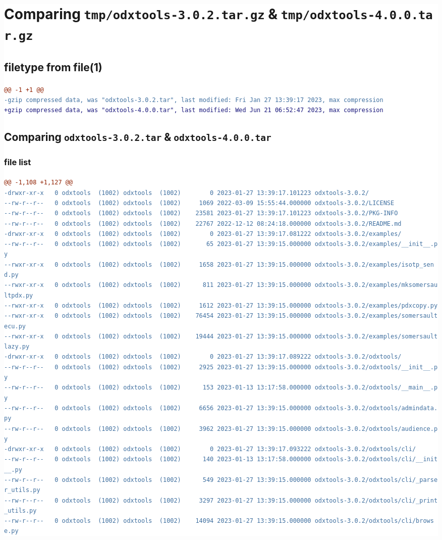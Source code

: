 # Comparing `tmp/odxtools-3.0.2.tar.gz` & `tmp/odxtools-4.0.0.tar.gz`

## filetype from file(1)

```diff
@@ -1 +1 @@
-gzip compressed data, was "odxtools-3.0.2.tar", last modified: Fri Jan 27 13:39:17 2023, max compression
+gzip compressed data, was "odxtools-4.0.0.tar", last modified: Wed Jun 21 06:52:47 2023, max compression
```

## Comparing `odxtools-3.0.2.tar` & `odxtools-4.0.0.tar`

### file list

```diff
@@ -1,108 +1,127 @@
-drwxr-xr-x   0 odxtools  (1002) odxtools  (1002)        0 2023-01-27 13:39:17.101223 odxtools-3.0.2/
--rw-r--r--   0 odxtools  (1002) odxtools  (1002)     1069 2022-03-09 15:55:44.000000 odxtools-3.0.2/LICENSE
--rw-r--r--   0 odxtools  (1002) odxtools  (1002)    23581 2023-01-27 13:39:17.101223 odxtools-3.0.2/PKG-INFO
--rw-r--r--   0 odxtools  (1002) odxtools  (1002)    22767 2022-12-12 08:24:18.000000 odxtools-3.0.2/README.md
-drwxr-xr-x   0 odxtools  (1002) odxtools  (1002)        0 2023-01-27 13:39:17.081222 odxtools-3.0.2/examples/
--rw-r--r--   0 odxtools  (1002) odxtools  (1002)       65 2023-01-27 13:39:15.000000 odxtools-3.0.2/examples/__init__.py
--rwxr-xr-x   0 odxtools  (1002) odxtools  (1002)     1658 2023-01-27 13:39:15.000000 odxtools-3.0.2/examples/isotp_send.py
--rwxr-xr-x   0 odxtools  (1002) odxtools  (1002)      811 2023-01-27 13:39:15.000000 odxtools-3.0.2/examples/mksomersaultpdx.py
--rwxr-xr-x   0 odxtools  (1002) odxtools  (1002)     1612 2023-01-27 13:39:15.000000 odxtools-3.0.2/examples/pdxcopy.py
--rwxr-xr-x   0 odxtools  (1002) odxtools  (1002)    76454 2023-01-27 13:39:15.000000 odxtools-3.0.2/examples/somersaultecu.py
--rwxr-xr-x   0 odxtools  (1002) odxtools  (1002)    19444 2023-01-27 13:39:15.000000 odxtools-3.0.2/examples/somersaultlazy.py
-drwxr-xr-x   0 odxtools  (1002) odxtools  (1002)        0 2023-01-27 13:39:17.089222 odxtools-3.0.2/odxtools/
--rw-r--r--   0 odxtools  (1002) odxtools  (1002)     2925 2023-01-27 13:39:15.000000 odxtools-3.0.2/odxtools/__init__.py
--rw-r--r--   0 odxtools  (1002) odxtools  (1002)      153 2023-01-13 13:17:58.000000 odxtools-3.0.2/odxtools/__main__.py
--rw-r--r--   0 odxtools  (1002) odxtools  (1002)     6656 2023-01-27 13:39:15.000000 odxtools-3.0.2/odxtools/admindata.py
--rw-r--r--   0 odxtools  (1002) odxtools  (1002)     3962 2023-01-27 13:39:15.000000 odxtools-3.0.2/odxtools/audience.py
-drwxr-xr-x   0 odxtools  (1002) odxtools  (1002)        0 2023-01-27 13:39:17.093222 odxtools-3.0.2/odxtools/cli/
--rw-r--r--   0 odxtools  (1002) odxtools  (1002)      140 2023-01-13 13:17:58.000000 odxtools-3.0.2/odxtools/cli/__init__.py
--rw-r--r--   0 odxtools  (1002) odxtools  (1002)      549 2023-01-27 13:39:15.000000 odxtools-3.0.2/odxtools/cli/_parser_utils.py
--rw-r--r--   0 odxtools  (1002) odxtools  (1002)     3297 2023-01-27 13:39:15.000000 odxtools-3.0.2/odxtools/cli/_print_utils.py
--rw-r--r--   0 odxtools  (1002) odxtools  (1002)    14094 2023-01-27 13:39:15.000000 odxtools-3.0.2/odxtools/cli/browse.py
```